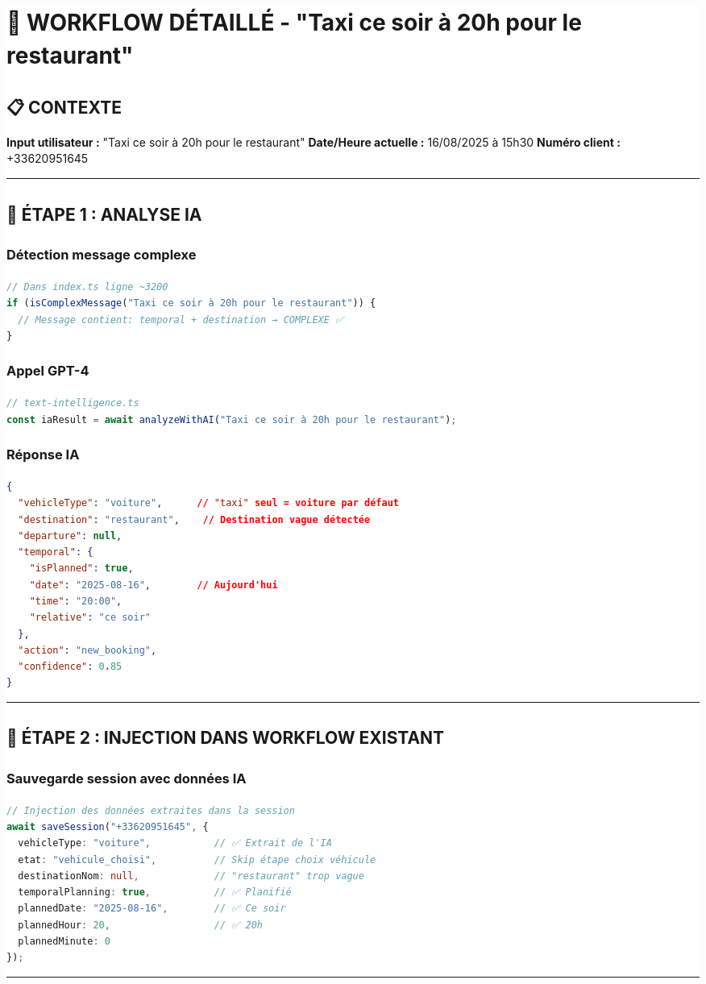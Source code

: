 # 🔄 WORKFLOW DÉTAILLÉ - "Taxi ce soir à 20h pour le restaurant"

## 📋 CONTEXTE
**Input utilisateur :** "Taxi ce soir à 20h pour le restaurant"
**Date/Heure actuelle :** 16/08/2025 à 15h30
**Numéro client :** +33620951645

---

## 🧠 ÉTAPE 1 : ANALYSE IA

### Détection message complexe
```typescript
// Dans index.ts ligne ~3200
if (isComplexMessage("Taxi ce soir à 20h pour le restaurant")) {
  // Message contient: temporal + destination → COMPLEXE ✅
}
```

### Appel GPT-4
```typescript
// text-intelligence.ts
const iaResult = await analyzeWithAI("Taxi ce soir à 20h pour le restaurant");
```

### Réponse IA
```json
{
  "vehicleType": "voiture",      // "taxi" seul = voiture par défaut
  "destination": "restaurant",    // Destination vague détectée
  "departure": null,
  "temporal": {
    "isPlanned": true,
    "date": "2025-08-16",        // Aujourd'hui
    "time": "20:00",
    "relative": "ce soir"
  },
  "action": "new_booking",
  "confidence": 0.85
}
```

---

## 🔧 ÉTAPE 2 : INJECTION DANS WORKFLOW EXISTANT

### Sauvegarde session avec données IA
```typescript
// Injection des données extraites dans la session
await saveSession("+33620951645", {
  vehicleType: "voiture",           // ✅ Extrait de l'IA
  etat: "vehicule_choisi",          // Skip étape choix véhicule
  destinationNom: null,             // "restaurant" trop vague
  temporalPlanning: true,           // ✅ Planifié
  plannedDate: "2025-08-16",        // ✅ Ce soir
  plannedHour: 20,                  // ✅ 20h
  plannedMinute: 0
});
```

---